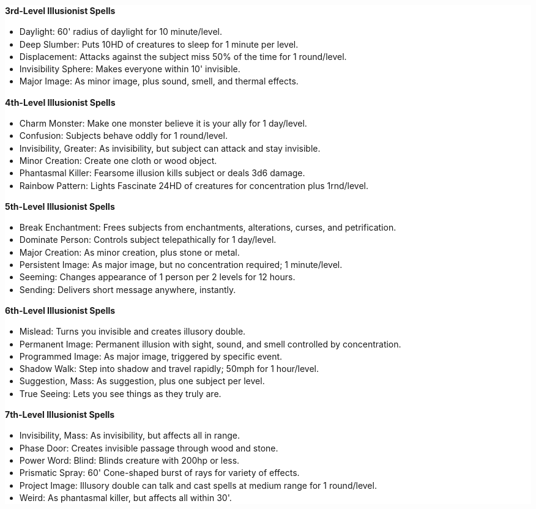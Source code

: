 **3rd-Level Illusionist Spells**

* Daylight: 60' radius of daylight for 10 minute/level.
* Deep Slumber: Puts 10HD of creatures to sleep for 1 minute 
per level.
* Displacement: Attacks against the subject miss 50% of the time
for 1 round/level.
* Invisibility Sphere: Makes everyone within 10' invisible.
* Major Image: As minor image, plus sound, smell, and thermal
effects.

**4th-Level Illusionist Spells**

* Charm Monster: Make one monster believe it is your ally 
for 1 day/level.
* Confusion: Subjects behave oddly for 1 round/level.
* Invisibility, Greater: As invisibility, but subject can attack 
and stay invisible.
* Minor Creation: Create one cloth or wood object.
* Phantasmal Killer: Fearsome illusion kills subject or 
deals 3d6 damage.
* Rainbow Pattern: Lights Fascinate 24HD of creatures for
concentration plus 1rnd/level.

**5th-Level Illusionist Spells**

* Break Enchantment: Frees subjects from enchantments, 
alterations, curses, and petrification.
* Dominate Person: Controls subject telepathically for 1 day/level.
* Major Creation: As minor creation, plus stone or metal.
* Persistent Image: As major image, but no concentration 
required; 1 minute/level.
* Seeming: Changes appearance of 1 person per 2 levels for 12 hours.
* Sending: Delivers short message anywhere, instantly.

**6th-Level Illusionist Spells**

* Mislead: Turns you invisible and creates illusory double.
* Permanent Image: Permanent illusion with sight, sound, and 
smell controlled by concentration.
* Programmed Image: As major image, triggered by specific event.
* Shadow Walk: Step into shadow and travel rapidly; 50mph for 1 
hour/level.
* Suggestion, Mass: As suggestion, plus one subject per level.
* True Seeing: Lets you see things as they truly are.

**7th-Level Illusionist Spells**

* Invisibility, Mass: As invisibility, but affects all in range.
* Phase Door: Creates invisible passage through wood and stone.
* Power Word: Blind: Blinds creature with 200hp or less.
* Prismatic Spray: 60' Cone-shaped burst of rays for variety of
effects.
* Project Image: Illusory double can talk and cast spells at medium 
range for 1 round/level.
* Weird: As phantasmal killer, but affects all within 30'.
